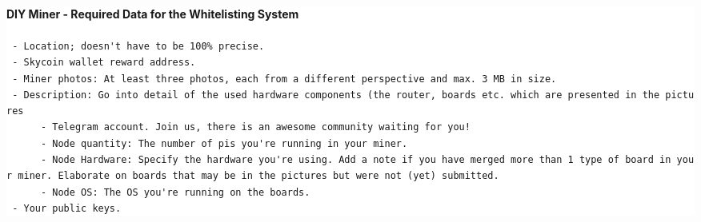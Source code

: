 #### DIY Miner - Required Data for the Whitelisting System
     - Location; doesn't have to be 100% precise.
     - Skycoin wallet reward address.
     - Miner photos: At least three photos, each from a different perspective and max. 3 MB in size.
     - Description: Go into detail of the used hardware components (the router, boards etc. which are presented in the pictures
          - Telegram account. Join us, there is an awesome community waiting for you!
          - Node quantity: The number of pis you're running in your miner.
          - Node Hardware: Specify the hardware you're using. Add a note if you have merged more than 1 type of board in your miner. Elaborate on boards that may be in the pictures but were not (yet) submitted.
          - Node OS: The OS you're running on the boards.
     - Your public keys.
